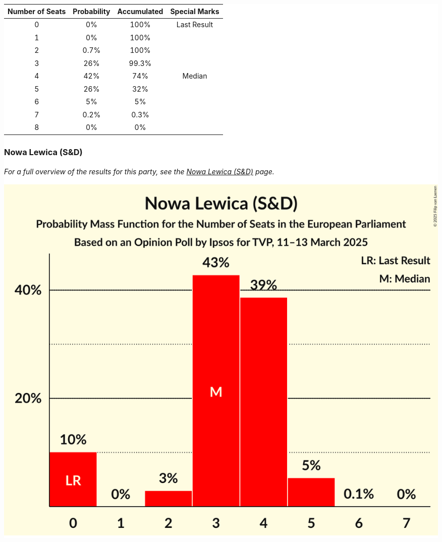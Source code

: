 | Number of Seats | Probability | Accumulated | Special Marks |
|:---------------:|:-----------:|:-----------:|:-------------:|
| 0 | 0% | 100% | Last Result |
| 1 | 0% | 100% |  |
| 2 | 0.7% | 100% |  |
| 3 | 26% | 99.3% |  |
| 4 | 42% | 74% | Median |
| 5 | 26% | 32% |  |
| 6 | 5% | 5% |  |
| 7 | 0.2% | 0.3% |  |
| 8 | 0% | 0% |  |

### Nowa Lewica (S&D)

*For a full overview of the results for this party, see the [Nowa Lewica (S&D)](party-nowalewicasd.html) page.*

![Graph with seats probability mass function not yet produced](2025-03-13-Ipsos-seats-pmf-nowalewicasd.png "Seats Probability Mass Function")
